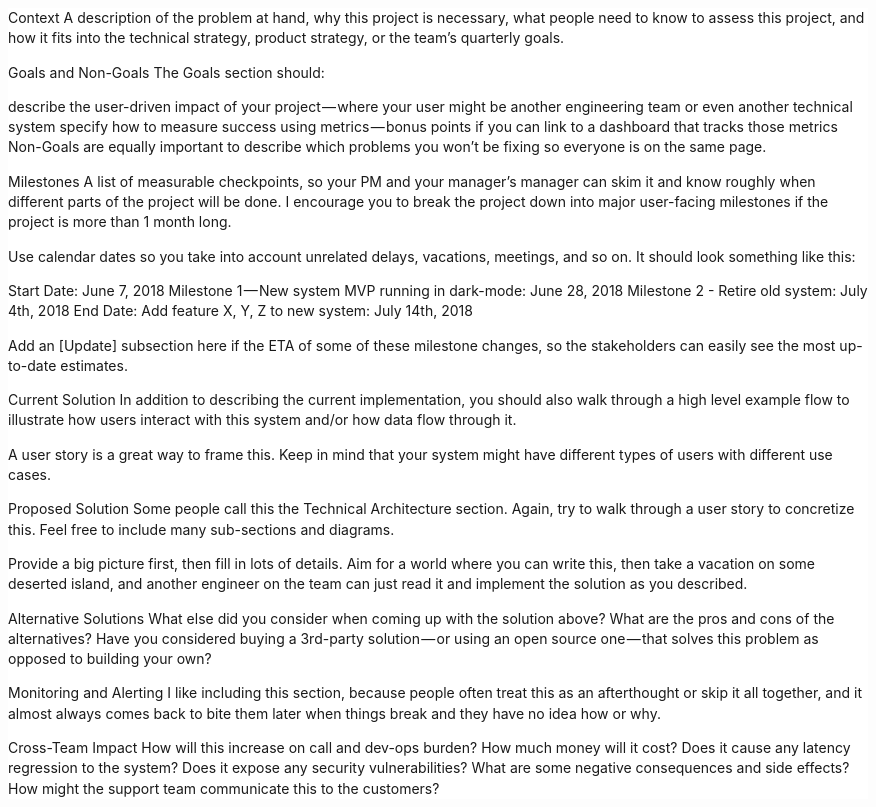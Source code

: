 Context
A description of the problem at hand, why this project is necessary, what people need to know to assess this project, and how it fits into the technical strategy, product strategy, or the team’s quarterly goals.

Goals and Non-Goals
The Goals section should:

describe the user-driven impact of your project — where your user might be another engineering team or even another technical system
specify how to measure success using metrics — bonus points if you can link to a dashboard that tracks those metrics
Non-Goals are equally important to describe which problems you won’t be fixing so everyone is on the same page.

Milestones
A list of measurable checkpoints, so your PM and your manager’s manager can skim it and know roughly when different parts of the project will be done. I encourage you to break the project down into major user-facing milestones if the project is more than 1 month long.

Use calendar dates so you take into account unrelated delays, vacations, meetings, and so on. It should look something like this:

Start Date: June 7, 2018
Milestone 1 — New system MVP running in dark-mode: June 28, 2018
Milestone 2 - Retire old system: July 4th, 2018
End Date: Add feature X, Y, Z to new system: July 14th, 2018

Add an [Update] subsection here if the ETA of some of these milestone changes, so the stakeholders can easily see the most up-to-date estimates.

Current Solution
In addition to describing the current implementation, you should also walk through a high level example flow to illustrate how users interact with this system and/or how data flow through it.

A user story is a great way to frame this. Keep in mind that your system might have different types of users with different use cases.

Proposed Solution
Some people call this the Technical Architecture section. Again, try to walk through a user story to concretize this. Feel free to include many sub-sections and diagrams.

Provide a big picture first, then fill in lots of details. Aim for a world where you can write this, then take a vacation on some deserted island, and another engineer on the team can just read it and implement the solution as you described.

Alternative Solutions
What else did you consider when coming up with the solution above? What are the pros and cons of the alternatives? Have you considered buying a 3rd-party solution — or using an open source one — that solves this problem as opposed to building your own?

Monitoring and Alerting
I like including this section, because people often treat this as an afterthought or skip it all together, and it almost always comes back to bite them later when things break and they have no idea how or why.

Cross-Team Impact
How will this increase on call and dev-ops burden?
How much money will it cost?
Does it cause any latency regression to the system?
Does it expose any security vulnerabilities?
What are some negative consequences and side effects?
How might the support team communicate this to the customers?
